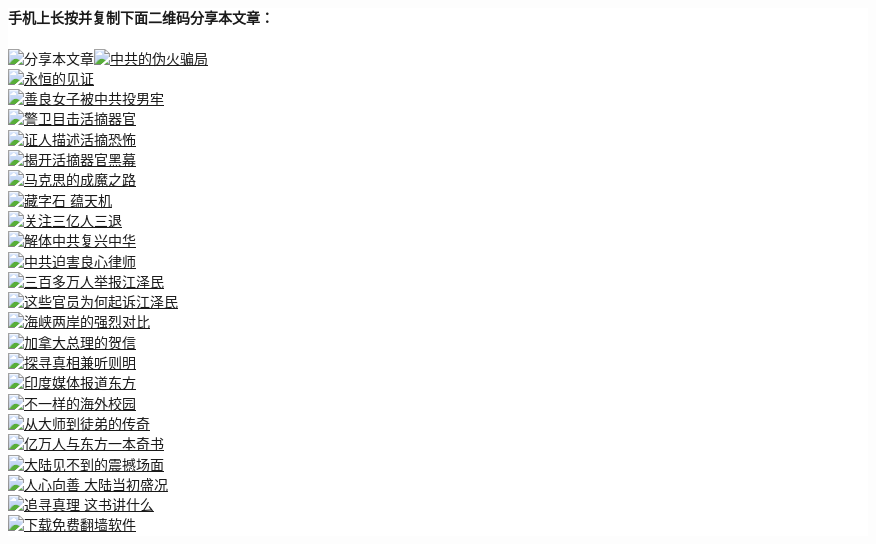 <strong>手机上长按并复制下面二维码分享本文章：</strong><br><br><img src="https://quickchart.io/qr?size=256&text=https://github.com/1992513/djy/blob/master/gb/24/10/24/n14356856.md%231" title="分享本文章"></td><td VALIGN=TOP><a href="https://github.com/1992513/djy/blob/master/gb/16/1/21/n4622075.md?dfh#1" target="_blank"><img src="https://raw.githubusercontent.com/1992513/djy/master/gb/300/wei-f1.jpg" title="中共的伪火骗局"  alt="中共的伪火骗局"></a><br><a href="https://github.com/1992513/www/blob/master/README.md?dfh#9" target="_blank"><img src="https://raw.githubusercontent.com/1992513/djy/master/gb/300/yong-h.jpg" title="永恒的见证"  alt="永恒的见证"></a><br><a href="https://github.com/1992513/djy/blob/master/gb/13/9/29/n3974789.md?dfh#1" target="_blank"><img src="https://raw.githubusercontent.com/1992513/djy/master/gb/300/shang-lnz.jpg" title="善良女子被中共投男牢"  alt="善良女子被中共投男牢"></a><br><a href="https://github.com/1992513/djy/blob/master/gb/16/3/16/n4663449.md?dfh#1" target="_blank"><img src="https://raw.githubusercontent.com/1992513/djy/master/gb/300/huo-z3.jpg" title="警卫目击活摘器官"  alt="警卫目击活摘器官"></a><br><a href="https://github.com/1992513/djy/blob/master/gb/16/8/7/n8177641.md?dfh#1" target="_blank"><img src="https://raw.githubusercontent.com/1992513/djy/master/gb/300/huo-z4.jpg" title="证人描述活摘恐怖"  alt="证人描述活摘恐怖"></a><br><a href="https://github.com/1992513/djy/blob/master/gb/10/4/19/n2881569.md?dfh#1" target="_blank"><img src="https://raw.githubusercontent.com/1992513/djy/master/gb/300/huo-z1.jpg" title="揭开活摘器官黑幕"  alt="揭开活摘器官黑幕"></a><br><a href="https://github.com/1992513/djy/blob/master/gb/10/11/7/n3077476.md?dfh#1" target="_blank"><img src="https://raw.githubusercontent.com/1992513/djy/master/gb/300/ma-ks.jpg" title="马克思的成魔之路"  alt="马克思的成魔之路"></a><br><a href="https://github.com/1992513/djy/blob/master/gb/14/6/9/n4173977.md?dfh#1" target="_blank"><img src="https://raw.githubusercontent.com/1992513/djy/master/gb/300/chang-zs.jpg" title="藏字石 蕴天机"  alt="藏字石 蕴天机"></a><br><a href="https://github.com/1992513/djy/blob/master/gb/18/5/10/n10381511.md?dfh#1" target="_blank"><img src="https://raw.githubusercontent.com/1992513/djy/master/gb/300/st1.jpg" title="关注三亿人三退"  alt="关注三亿人三退"></a><br><a href="https://github.com/1992513/djy/blob/master/gb/18/3/21/n10237682.md?dfh#1" target="_blank"><img src="https://raw.githubusercontent.com/1992513/djy/master/gb/300/jie-t.jpg" title="解体中共复兴中华"  alt="解体中共复兴中华"></a><br><a href="https://github.com/1992513/djy/blob/master/gb/9/2/9/n2422991.md?dfh#1" target="_blank"><img src="https://raw.githubusercontent.com/1992513/djy/master/gb/300/gao-zs.jpg" title="中共迫害良心律师"  alt="中共迫害良心律师"></a><br><a href="https://github.com/1992513/djy/blob/master/gb/18/12/9/n10900044.md?dfh#1" target="_blank"><img src="https://raw.githubusercontent.com/1992513/djy/master/gb/300/sj1.jpg" title="三百多万人举报江泽民"  alt="三百多万人举报江泽民"></a><br><a href="https://github.com/1992513/djy/blob/master/gb/18/8/28/n10672014.md?dfh#1" target="_blank"><img src="https://raw.githubusercontent.com/1992513/djy/master/gb/300/sj2.jpg" title="这些官员为何起诉江泽民"  alt="这些官员为何起诉江泽民"></a><br><a href="https://github.com/1992513/djy/blob/master/gb/8/12/18/n2367165.md?dfh#1" target="_blank"><img src="https://raw.githubusercontent.com/1992513/djy/master/gb/300/liangan.jpg" title="海峡两岸的强烈对比"  alt="海峡两岸的强烈对比"></a><br><a href="https://github.com/1992513/djy/blob/master/gb/15/12/10/n4593139.md?dfh#1" target="_blank"><img src="https://raw.githubusercontent.com/1992513/djy/master/gb/300/jia-ndzl.jpg" title="加拿大总理的贺信"  alt="加拿大总理的贺信"></a><br><a href="https://github.com/1992513/djy/blob/master/gb/11/6/17/n3289382.md?dfh#1" target="_blank"><img src="https://raw.githubusercontent.com/1992513/djy/master/gb/300/xiao-wd.jpg" title="探寻真相兼听则明"  alt="探寻真相兼听则明"></a><br><a href="https://github.com/1992513/djy/blob/master/gb/18/10/27/n10812623.md?dfh#1" target="_blank"><img src="https://raw.githubusercontent.com/1992513/djy/master/gb/300/yindu.jpg" title="印度媒体报道东方"  alt="印度媒体报道东方"></a><br><a href="https://github.com/1992513/djy/blob/master/gb/18/6/9/n10469652.md?dfh#1" target="_blank"><img src="https://raw.githubusercontent.com/1992513/djy/master/gb/300/xie-j.jpg" title="不一样的海外校园"  alt="不一样的海外校园"></a><br><a href="https://github.com/1992513/djy/blob/master/gb/7/4/5/n1669415.md?dfh#1" target="_blank"><img src="https://raw.githubusercontent.com/1992513/djy/master/gb/300/li-up.jpg" title="从大师到徒弟的传奇"  alt="从大师到徒弟的传奇"></a><br><a href="https://github.com/1992513/djy/blob/master/gb/17/5/26/n9191512.md?dfh#1" target="_blank"><img src="https://raw.githubusercontent.com/1992513/djy/master/gb/300/zfl2.jpg" title="亿万人与东方一本奇书"  alt="亿万人与东方一本奇书"></a><br><a href="https://github.com/1992513/djy/blob/master/gb/13/11/27/n4020290.md?dfh#1" target="_blank"><img src="https://raw.githubusercontent.com/1992513/djy/master/gb/300/zhen-h.jpg" title="大陆见不到的震撼场面"  alt="大陆见不到的震撼场面"></a><br><a href="https://github.com/1992513/djy/blob/master/gb/15/7/17/n4482910.md?dfh#1" target="_blank"><img src="https://raw.githubusercontent.com/1992513/djy/master/gb/300/dalu-sk.jpg" title="人心向善 大陆当初盛况"  alt="人心向善 大陆当初盛况"></a><br><a href="https://github.com/1992513/djy/blob/master/gb/19/1/5/n10955468.md?dfh#1" target="_blank"><img src="https://raw.githubusercontent.com/1992513/djy/master/gb/300/zfl1.jpg" title="追寻真理 这书讲什么"  alt="追寻真理 这书讲什么"></a><br><a href="https://github.com/1992513/www/blob/master/README.md?dfh#1" target="_blank"><img src="https://raw.githubusercontent.com/1992513/djy/master/gb/300/fq1.jpg" title="下载免费翻墙软件"  alt="下载免费翻墙软件"></a><br></td></tr></table>
